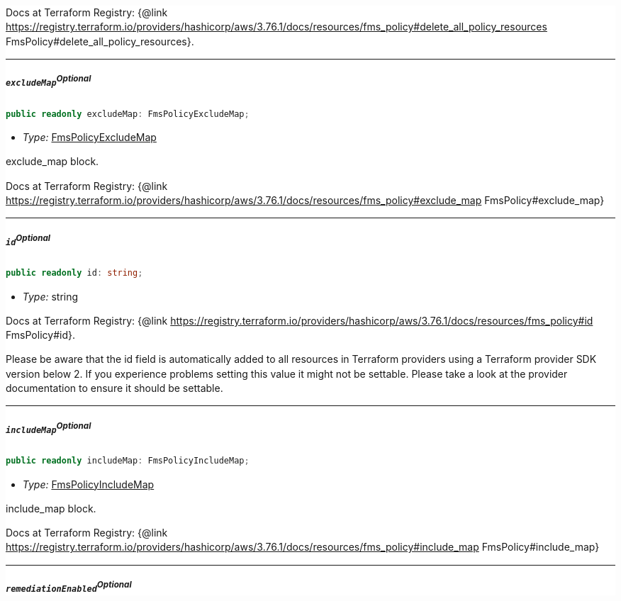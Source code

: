 Docs at Terraform Registry: {@link https://registry.terraform.io/providers/hashicorp/aws/3.76.1/docs/resources/fms_policy#delete_all_policy_resources FmsPolicy#delete_all_policy_resources}.

---

##### `excludeMap`<sup>Optional</sup> <a name="excludeMap" id="@cdktf/aws-cdk.fmsPolicy.FmsPolicyConfig.property.excludeMap"></a>

```typescript
public readonly excludeMap: FmsPolicyExcludeMap;
```

- *Type:* <a href="#@cdktf/aws-cdk.fmsPolicy.FmsPolicyExcludeMap">FmsPolicyExcludeMap</a>

exclude_map block.

Docs at Terraform Registry: {@link https://registry.terraform.io/providers/hashicorp/aws/3.76.1/docs/resources/fms_policy#exclude_map FmsPolicy#exclude_map}

---

##### `id`<sup>Optional</sup> <a name="id" id="@cdktf/aws-cdk.fmsPolicy.FmsPolicyConfig.property.id"></a>

```typescript
public readonly id: string;
```

- *Type:* string

Docs at Terraform Registry: {@link https://registry.terraform.io/providers/hashicorp/aws/3.76.1/docs/resources/fms_policy#id FmsPolicy#id}.

Please be aware that the id field is automatically added to all resources in Terraform providers using a Terraform provider SDK version below 2.
If you experience problems setting this value it might not be settable. Please take a look at the provider documentation to ensure it should be settable.

---

##### `includeMap`<sup>Optional</sup> <a name="includeMap" id="@cdktf/aws-cdk.fmsPolicy.FmsPolicyConfig.property.includeMap"></a>

```typescript
public readonly includeMap: FmsPolicyIncludeMap;
```

- *Type:* <a href="#@cdktf/aws-cdk.fmsPolicy.FmsPolicyIncludeMap">FmsPolicyIncludeMap</a>

include_map block.

Docs at Terraform Registry: {@link https://registry.terraform.io/providers/hashicorp/aws/3.76.1/docs/resources/fms_policy#include_map FmsPolicy#include_map}

---

##### `remediationEnabled`<sup>Optional</sup> <a name="remediationEnabled" id="@cdktf/aws-cdk.fmsPolicy.FmsPolicyConfig.property.remediationEnabled"></a>
